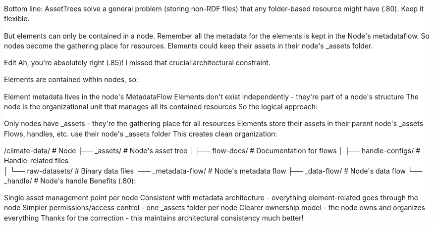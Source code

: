 Bottom line: AssetTrees solve a general problem (storing non-RDF files) that any folder-based resource might have (.80). Keep it flexible.




But elements can only be contained in a node. Remember all the metadata for the elements is kept in the Node's metadataflow. So nodes become the gathering place for resources. Elements could keep their assets in their node's _assets folder.

Edit
Ah, you're absolutely right (.85)! I missed that crucial architectural constraint.

Elements are contained within nodes, so:

Element metadata lives in the node's MetadataFlow
Elements don't exist independently - they're part of a node's structure
The node is the organizational unit that manages all its contained resources
So the logical approach:

Only nodes have _assets - they're the gathering place for all resources
Elements store their assets in their parent node's _assets
Flows, handles, etc. use their node's _assets folder
This creates clean organization:

/climate-data/              # Node
├── _assets/               # Node's asset tree
│   ├── flow-docs/        # Documentation for flows
│   ├── handle-configs/   # Handle-related files  
│   └── raw-datasets/     # Binary data files
├── _metadata-flow/       # Node's metadata flow
├── _data-flow/          # Node's data flow
└── _handle/             # Node's handle
Benefits (.80):

Single asset management point per node
Consistent with metadata architecture - everything element-related goes through the node
Simpler permissions/access control - one _assets folder per node
Clearer ownership model - the node owns and organizes everything
Thanks for the correction - this maintains architectural consistency much better!

